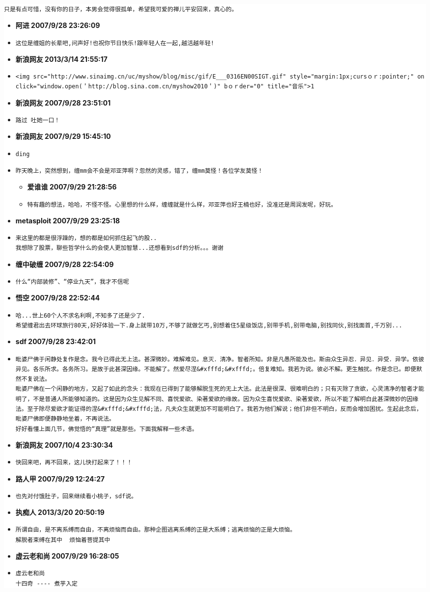   ```
  只是有点可惜，没有你的日子，本男会觉得很孤单，希望我可爱的禅儿平安回来，真心的。
  ```
   - **阿进 2007/9/28 23:26:09**
   - ```
     这位是缠姐的长辈吧,问声好!也祝你节日快乐!跟年轻人在一起,越活越年轻!
     ```
- **新浪网友 2013/3/14 21:55:17**
- ```
  <img src="http://www.sinaimg.cn/uc/myshow/blog/misc/gif/E___0316EN00SIGT.gif" style="margin:1px;cursｏｒ:pointer;" onclick="window.open(＇http://blog.sina.com.cn/myshow2010＇)" bｏｒder="0" title="音乐">1
  ```
- **新浪网友 2007/9/28 23:51:01**
- ```
  路过 吐她一口！
  ```
- **新浪网友 2007/9/29 15:45:10**
- ```
  ding
  ```
- ```
  昨天晚上，突然想到，缠mm会不会是邓亚萍啊？忽然的灵感，错了，缠mm莫怪！各位学友莫怪！
  ```
   - **爱谁谁 2007/9/29 21:28:56**
   - ```
     特有趣的想法，哈哈，不怪不怪。心里想的什么样，缠缠就是什么样，邓亚萍也好王楠也好，没准还是周润发呢，好玩。
     ```
- **metasploit 2007/9/29 23:25:18**
- ```
  来这里的都是很浮躁的，想的都是如何抓住起飞的股..
  我想除了股票，聊些哲学什么的会使人更加智慧...还想看到sdf的分析。。。谢谢
  ```
- **缠中破缠 2007/9/28 22:54:09**
- ```
  什么“内部装修”、“停业九天”，我才不信呢
  ```
- **悟空 2007/9/28 22:52:44**
- ```
  哈...世上60个人不求名利啊,不知多了还是少了.
  希望缠君出去环球旅行80天,好好体验一下.身上就带10万,不够了就做乞丐,别想着住5星级饭店,别带手机,别带电脑,别找同伙,别找面首,千万别...
  ```
- **sdf 2007/9/28 23:42:01**
- ```
  毗婆尸佛于闲静处复作是念。我今已得此无上法。甚深微妙。难解难见。息灭．清净。智者所知。非是凡愚所能及也。斯由众生异忍．异见．异受．异学。依彼异见。各乐所求。各务所习。是故于此甚深因缘。不能解了。然爱尽涅&#xfffd;&#xfffd;。倍复难知。我若为说。彼必不解。更生触扰。作是念已。即便默然不复说法。 
  毗婆尸佛在一个闲静的地方，又起了如此的念头：我现在已得到了能够解脱生死的无上大法。此法是很深、很难明白的；只有灭除了贪欲，心灵清净的智者才能明了，不是普通人所能够知道的。这是因为众生见解不同、喜悦爱欲、染著爱欲的缘故。因为众生喜悦爱欲、染著爱欲，所以不能了解明白此甚深微妙的因缘法。至于除尽爱欲才能证得的涅&#xfffd;&#xfffd;法，凡夫众生就更加不可能明白了。我若为他们解说；他们非但不明白，反而会增加困扰。生起此念后，毗婆尸佛即便静静地坐着，不再说法。 
  好好看懂上面几节，佛觉悟的“真理”就是那些。下面我解释一些术语。
  ```
- **新浪网友 2007/10/4 23:30:34**
- ```
  快回来吧，再不回来，这儿快打起来了！！！
  ```
- **路人甲 2007/9/29 12:24:27**
- ```
  也先对付饿肚子，回来继续看小桃子，sdf说。
  ```
- **执痴人 2013/3/20 20:50:19**
- ```
  所谓自由，是不离系缚而自由，不离烦恼而自由。那种企图逃离系缚的正是大系缚；逃离烦恼的正是大烦恼。
  解脱者束缚在其中  烦恼着菩提其中
  ```
- **虚云老和尚 2007/9/29 16:28:05**
- ```
  虚云老和尚
  十四奇 ---- 煮芋入定
  ```